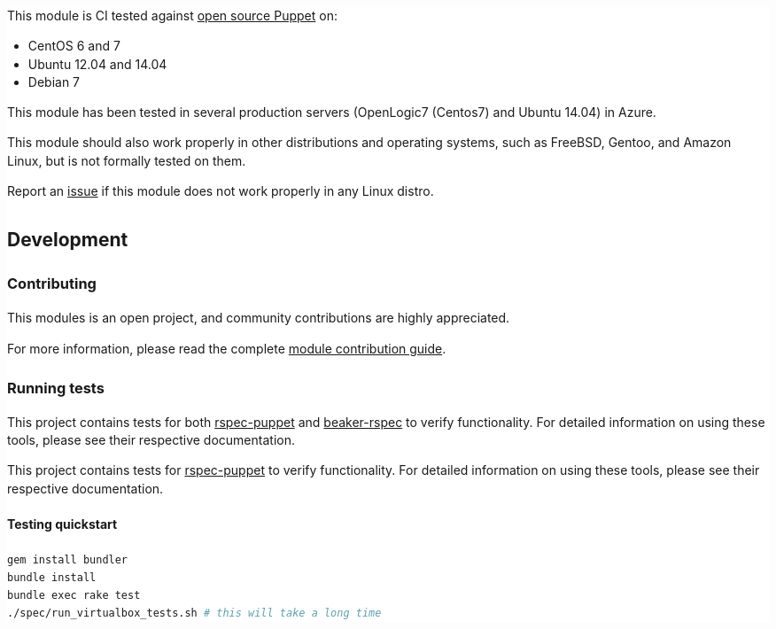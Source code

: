 This module is CI tested against [open source Puppet](http://docs.puppetlabs.com/puppet/) on:

- CentOS 6 and 7
- Ubuntu 12.04 and 14.04
- Debian 7

This module has been tested in several production servers (OpenLogic7 (Centos7) and Ubuntu 14.04) in Azure.

This module should also work properly in other distributions and operating systems, such as FreeBSD, Gentoo, and Amazon Linux, but is not formally tested on them.

Report an [issue](../../issues) if this module does not work properly in any Linux distro.

## Development

### Contributing

This modules is an open project, and community contributions are highly appreciated.

For more information, please read the complete [module contribution guide](CONTRIBUTING.md).

### Running tests

This project contains tests for both [rspec-puppet](http://rspec-puppet.com/) and [beaker-rspec](https://github.com/puppetlabs/beaker-rspec) to verify functionality. For detailed information on using these tools, please see their respective documentation.

This project contains tests for [rspec-puppet](http://rspec-puppet.com/) to verify functionality. For detailed information on using these tools, please see their respective documentation.

#### Testing quickstart

```sh
gem install bundler
bundle install
bundle exec rake test
./spec/run_virtualbox_tests.sh # this will take a long time
```
